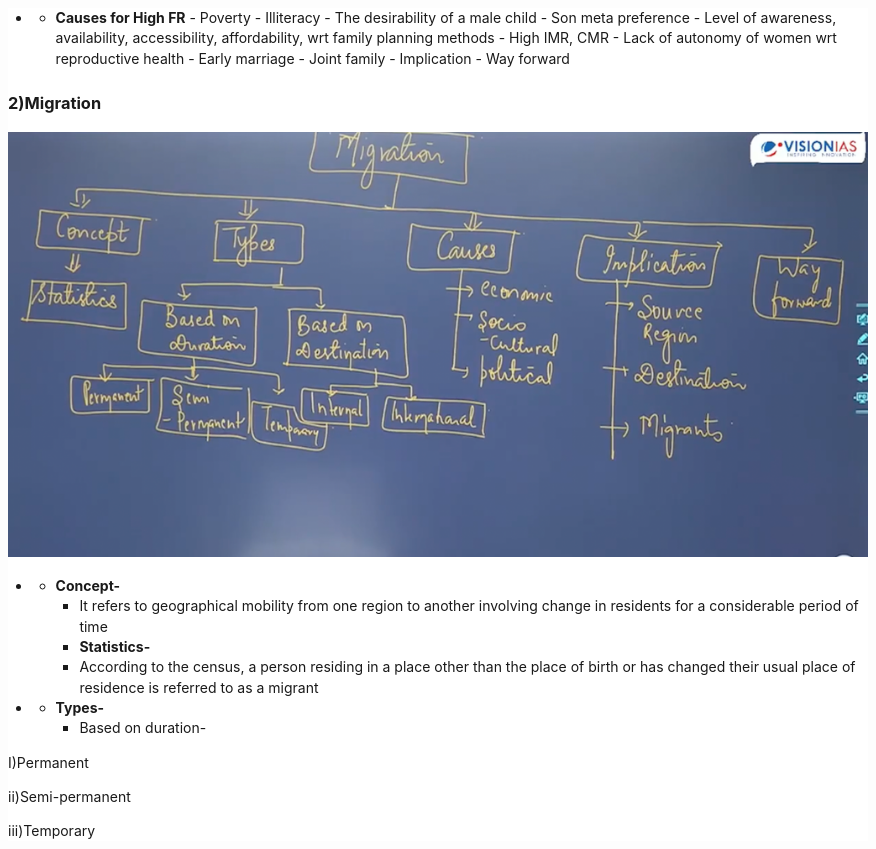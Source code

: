 - - **Causes for High FR**
        - Poverty
        - Illiteracy
        - The desirability of a male child
        - Son meta preference
        - Level of awareness, availability, accessibility, affordability, wrt family planning methods
        - High IMR, CMR
        - Lack of autonomy of women wrt reproductive health
        - Early marriage
        - Joint family
        - Implication
        - Way forward

### 2)Migration

![Society - समाज](<Z9 Obsidian-files/Media/DOCX/Society - समाज 40.png>)

- - **Concept-**
    - It refers to geographical mobility from one region to another involving change in residents for a considerable period of time
    - **Statistics-**
    - According to the census, a person residing in a place other than the place of birth or has changed their usual place of residence is referred to as a migrant

- - **Types-**
    - Based on duration-

I)Permanent

ii)Semi-permanent

iii)Temporary
